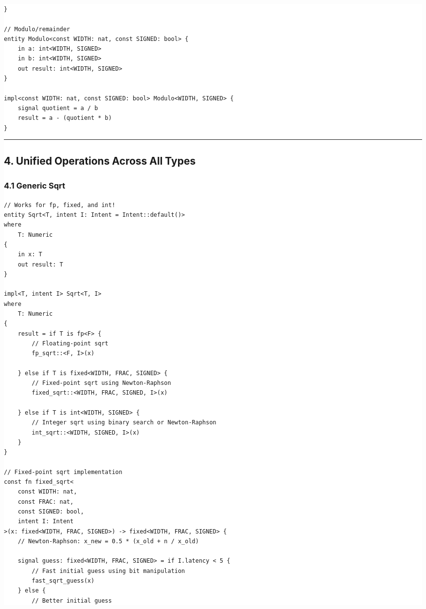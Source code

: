 ```skalp
}

// Modulo/remainder
entity Modulo<const WIDTH: nat, const SIGNED: bool> {
    in a: int<WIDTH, SIGNED>
    in b: int<WIDTH, SIGNED>
    out result: int<WIDTH, SIGNED>
}

impl<const WIDTH: nat, const SIGNED: bool> Modulo<WIDTH, SIGNED> {
    signal quotient = a / b
    result = a - (quotient * b)
}
```

---

## 4. Unified Operations Across All Types

### 4.1 Generic Sqrt

```skalp
// Works for fp, fixed, and int!
entity Sqrt<T, intent I: Intent = Intent::default()>
where
    T: Numeric
{
    in x: T
    out result: T
}

impl<T, intent I> Sqrt<T, I>
where
    T: Numeric
{
    result = if T is fp<F> {
        // Floating-point sqrt
        fp_sqrt::<F, I>(x)

    } else if T is fixed<WIDTH, FRAC, SIGNED> {
        // Fixed-point sqrt using Newton-Raphson
        fixed_sqrt::<WIDTH, FRAC, SIGNED, I>(x)

    } else if T is int<WIDTH, SIGNED> {
        // Integer sqrt using binary search or Newton-Raphson
        int_sqrt::<WIDTH, SIGNED, I>(x)
    }
}

// Fixed-point sqrt implementation
const fn fixed_sqrt<
    const WIDTH: nat,
    const FRAC: nat,
    const SIGNED: bool,
    intent I: Intent
>(x: fixed<WIDTH, FRAC, SIGNED>) -> fixed<WIDTH, FRAC, SIGNED> {
    // Newton-Raphson: x_new = 0.5 * (x_old + n / x_old)

    signal guess: fixed<WIDTH, FRAC, SIGNED> = if I.latency < 5 {
        // Fast initial guess using bit manipulation
        fast_sqrt_guess(x)
    } else {
        // Better initial guess
```